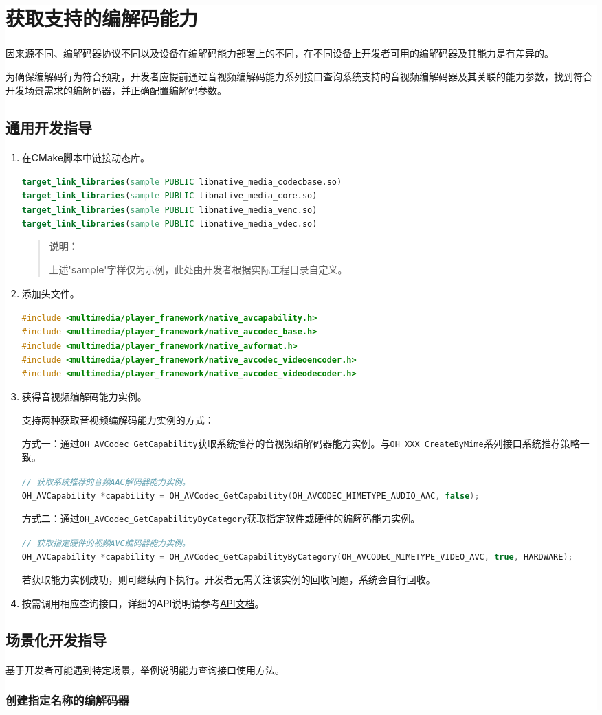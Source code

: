 # 获取支持的编解码能力

因来源不同、编解码器协议不同以及设备在编解码能力部署上的不同，在不同设备上开发者可用的编解码器及其能力是有差异的。

为确保编解码行为符合预期，开发者应提前通过音视频编解码能力系列接口查询系统支持的音视频编解码器及其关联的能力参数，找到符合开发场景需求的编解码器，并正确配置编解码参数。

## 通用开发指导
1. 在CMake脚本中链接动态库。

   ``` cmake
   target_link_libraries(sample PUBLIC libnative_media_codecbase.so)
   target_link_libraries(sample PUBLIC libnative_media_core.so)
   target_link_libraries(sample PUBLIC libnative_media_venc.so)
   target_link_libraries(sample PUBLIC libnative_media_vdec.so)
   ```
   > **说明：**
   >
   > 上述'sample'字样仅为示例，此处由开发者根据实际工程目录自定义。
   >

2. 添加头文件。

   ```c++
   #include <multimedia/player_framework/native_avcapability.h>
   #include <multimedia/player_framework/native_avcodec_base.h>
   #include <multimedia/player_framework/native_avformat.h>
   #include <multimedia/player_framework/native_avcodec_videoencoder.h>
   #include <multimedia/player_framework/native_avcodec_videodecoder.h>
   ```

3. 获得音视频编解码能力实例。

   支持两种获取音视频编解码能力实例的方式：
   
   方式一：通过`OH_AVCodec_GetCapability`获取系统推荐的音视频编解码器能力实例。与`OH_XXX_CreateByMime`系列接口系统推荐策略一致。
   ```c++
   // 获取系统推荐的音频AAC解码器能力实例。
   OH_AVCapability *capability = OH_AVCodec_GetCapability(OH_AVCODEC_MIMETYPE_AUDIO_AAC, false);
   ```
   
   方式二：通过`OH_AVCodec_GetCapabilityByCategory`获取指定软件或硬件的编解码能力实例。
   ```c++
   // 获取指定硬件的视频AVC编码器能力实例。
   OH_AVCapability *capability = OH_AVCodec_GetCapabilityByCategory(OH_AVCODEC_MIMETYPE_VIDEO_AVC, true, HARDWARE);
   ```
   若获取能力实例成功，则可继续向下执行。开发者无需关注该实例的回收问题，系统会自行回收。

4. 按需调用相应查询接口，详细的API说明请参考[API文档](../../reference/apis-avcodec-kit/_a_v_capability.md)。

## 场景化开发指导
基于开发者可能遇到特定场景，举例说明能力查询接口使用方法。

### 创建指定名称的编解码器
